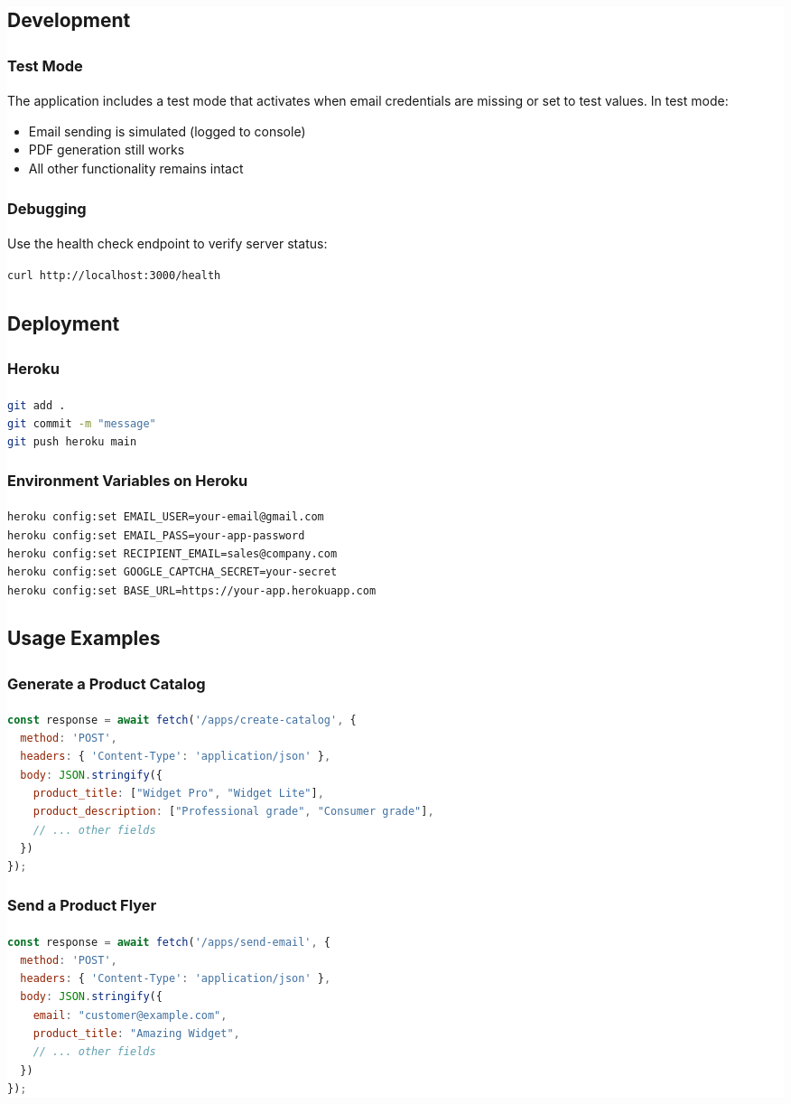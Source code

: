 ## Development

### Test Mode
The application includes a test mode that activates when email credentials are missing or set to test values. In test mode:
- Email sending is simulated (logged to console)
- PDF generation still works
- All other functionality remains intact

### Debugging
Use the health check endpoint to verify server status:
```bash
curl http://localhost:3000/health
```

## Deployment

### Heroku
```bash
git add .
git commit -m "message"
git push heroku main
```

### Environment Variables on Heroku
```bash
heroku config:set EMAIL_USER=your-email@gmail.com
heroku config:set EMAIL_PASS=your-app-password
heroku config:set RECIPIENT_EMAIL=sales@company.com
heroku config:set GOOGLE_CAPTCHA_SECRET=your-secret
heroku config:set BASE_URL=https://your-app.herokuapp.com
```

## Usage Examples

### Generate a Product Catalog
```javascript
const response = await fetch('/apps/create-catalog', {
  method: 'POST',
  headers: { 'Content-Type': 'application/json' },
  body: JSON.stringify({
    product_title: ["Widget Pro", "Widget Lite"],
    product_description: ["Professional grade", "Consumer grade"],
    // ... other fields
  })
});
```

### Send a Product Flyer
```javascript
const response = await fetch('/apps/send-email', {
  method: 'POST',
  headers: { 'Content-Type': 'application/json' },
  body: JSON.stringify({
    email: "customer@example.com",
    product_title: "Amazing Widget",
    // ... other fields
  })
});
```
